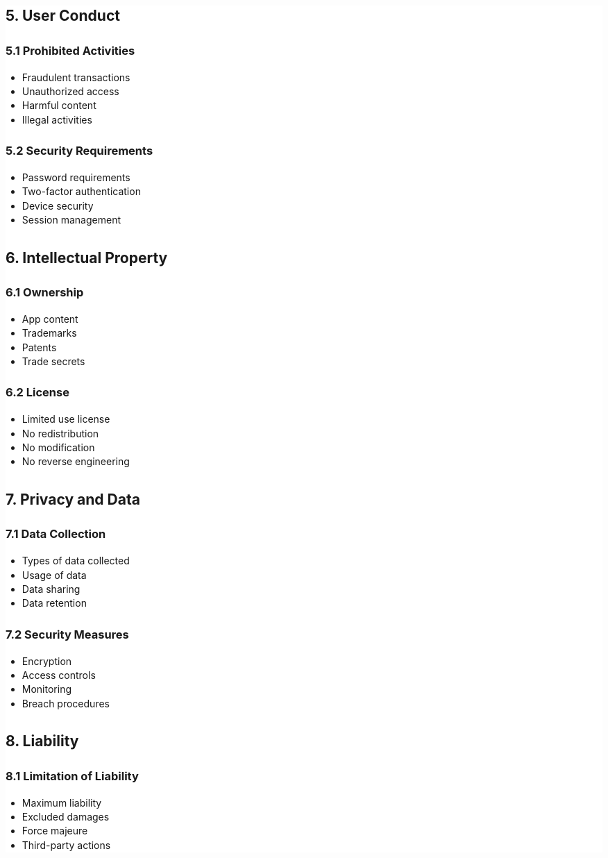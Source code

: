 ## 5. User Conduct

### 5.1 Prohibited Activities
- Fraudulent transactions
- Unauthorized access
- Harmful content
- Illegal activities

### 5.2 Security Requirements
- Password requirements
- Two-factor authentication
- Device security
- Session management

## 6. Intellectual Property

### 6.1 Ownership
- App content
- Trademarks
- Patents
- Trade secrets

### 6.2 License
- Limited use license
- No redistribution
- No modification
- No reverse engineering

## 7. Privacy and Data

### 7.1 Data Collection
- Types of data collected
- Usage of data
- Data sharing
- Data retention

### 7.2 Security Measures
- Encryption
- Access controls
- Monitoring
- Breach procedures

## 8. Liability

### 8.1 Limitation of Liability
- Maximum liability
- Excluded damages
- Force majeure
- Third-party actions
